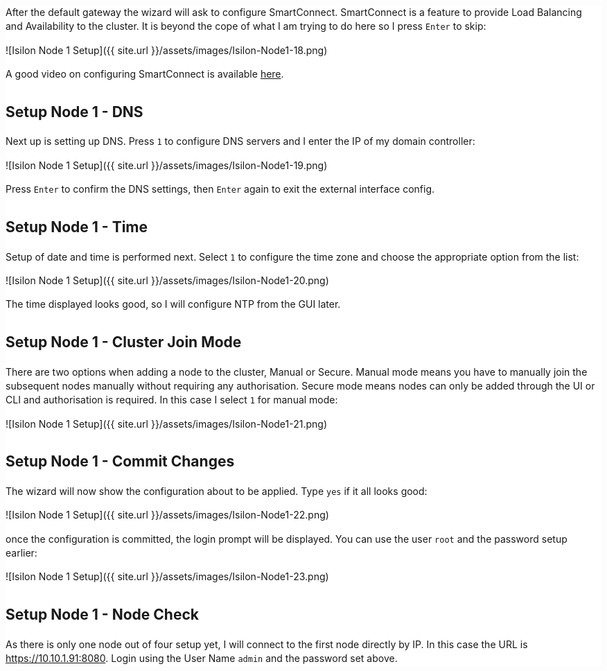 After the default gateway the wizard will ask to configure SmartConnect. SmartConnect is a feature to provide Load Balancing and Availability to the cluster. It is beyond the cope of what I am trying to do here so I press `Enter` to skip:

![Isilon Node 1 Setup]({{ site.url }}/assets/images/Isilon-Node1-18.png)

A good video on configuring SmartConnect is available [here](https://www.youtube.com/watch?v=zVwZDpyPedA).

## Setup Node 1 - DNS

Next up is setting up DNS. Press `1` to configure DNS servers and I enter the IP of my domain controller:

![Isilon Node 1 Setup]({{ site.url }}/assets/images/Isilon-Node1-19.png)

Press `Enter` to confirm the DNS settings, then `Enter` again to exit the external interface config.

## Setup Node 1 - Time

Setup of date and time is performed next. Select `1` to configure the time zone and choose the appropriate option from the list:

![Isilon Node 1 Setup]({{ site.url }}/assets/images/Isilon-Node1-20.png)

The time displayed looks good, so I will configure NTP from the GUI later.

## Setup Node 1 - Cluster Join Mode

There are two options when adding a node to the cluster, Manual or Secure. Manual mode means you have to manually join the subsequent nodes manually without requiring any authorisation. Secure mode means nodes can only be added through the UI or CLI and authorisation is required. In this case I select `1` for manual mode:

![Isilon Node 1 Setup]({{ site.url }}/assets/images/Isilon-Node1-21.png)

## Setup Node 1 - Commit Changes

The wizard will now show the configuration about to be applied. Type `yes` if it all looks good:

![Isilon Node 1 Setup]({{ site.url }}/assets/images/Isilon-Node1-22.png)

once the configuration is committed, the login prompt will be displayed. You can use the user `root` and the password setup earlier:

![Isilon Node 1 Setup]({{ site.url }}/assets/images/Isilon-Node1-23.png)

## Setup Node 1 - Node Check

As there is only one node out of four setup yet, I will connect to the first node directly by IP. In this case the URL is https://10.10.1.91:8080. Login using the User Name `admin` and the password set above.
